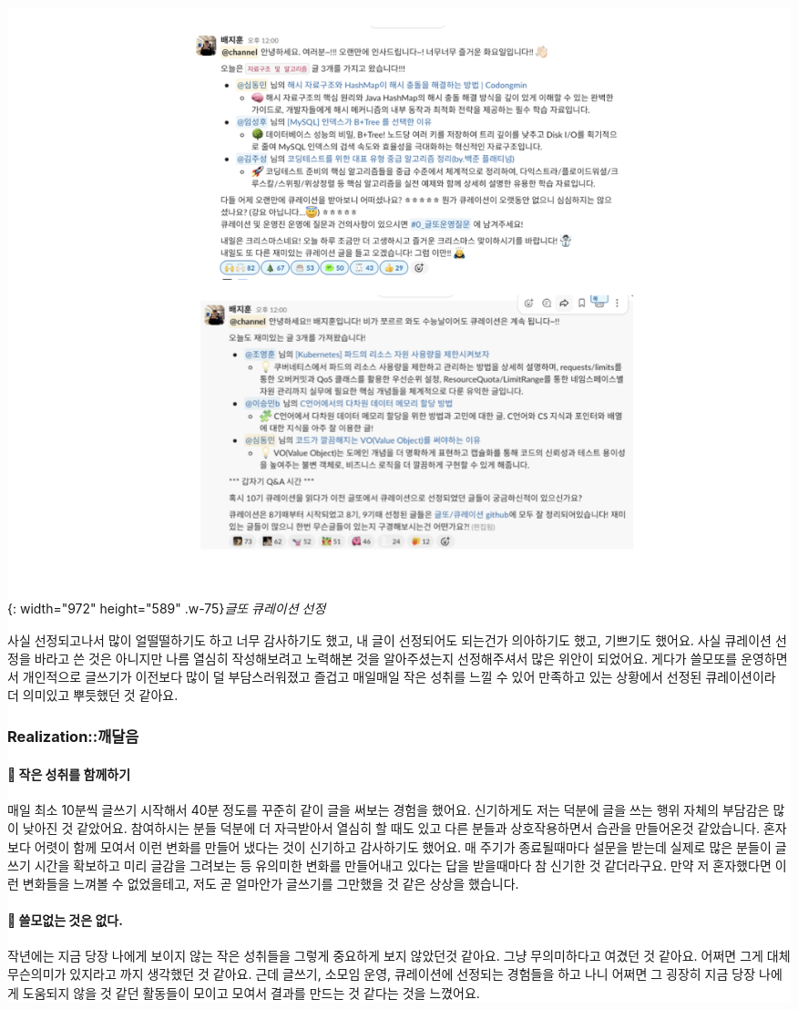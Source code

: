 ![Desktop View](/assets/posts/review/year/look-back-2024/curation.png){: width="972" height="589" .w-75}_글또 큐레이션 선정_

사실 선정되고나서 많이 얼떨떨하기도 하고 너무 감사하기도 했고, 내 글이 선정되어도 되는건가 의아하기도 했고, 기쁘기도 했어요. 사실 큐레이션 선정을 바라고 쓴 것은 아니지만 나름 열심히 작성해보려고 노력해본 것을 알아주셨는지 선정해주셔서 많은 위안이 되었어요. 게다가 쓸모또를 운영하면서 개인적으로 글쓰기가 이전보다 많이 덜 부담스러워졌고 즐겁고 매일매일 작은 성취를 느낄 수 있어 만족하고 있는 상황에서 선정된 큐레이션이라 더 의미있고 뿌듯했던 것 같아요.

### Realization::깨달음

#### **🤔 작은 성취를 함께하기**

매일 최소 10분씩 글쓰기 시작해서 40분 정도를 꾸준히 같이 글을 써보는 경험을 했어요. 신기하게도 저는 덕분에 글을 쓰는 행위 자체의 부담감은 많이 낮아진 것 같았어요. 참여하시는 분들 덕분에 더 자극받아서 열심히 할 때도 있고 다른 분들과 상호작용하면서 습관을 만들어온것 같았습니다. 혼자보다 어렷이 함께 모여서 이런 변화를 만들어 냈다는 것이 신기하고 감사하기도 했어요. 매 주기가 종료될때마다 설문을 받는데 실제로 많은 분들이 글쓰기 시간을 확보하고 미리 글감을 그려보는 등 유의미한 변화를 만들어내고 있다는 답을 받을때마다 참 신기한 것 같더라구요. 만약 저 혼자했다면 이런 변화들을 느껴볼 수 없었을테고, 저도 곧 얼마안가 글쓰기를 그만했을 것 같은 상상을 했습니다.

#### **🤔 쓸모없는 것은 없다.**

작년에는 지금 당장 나에게 보이지 않는 작은 성취들을 그렇게 중요하게 보지 않았던것 같아요. 그냥 무의미하다고 여겼던 것 같아요. 어쩌면 그게 대체 무슨의미가 있지라고 까지 생각했던 것 같아요. 근데 글쓰기, 소모임 운영, 큐레이션에 선정되는 경험들을 하고 나니 어쩌면 그 굉장히 지금 당장 나에게 도움되지 않을 것 같던 활동들이 모이고 모여서 결과를 만드는 것 같다는 것을 느꼈어요.
